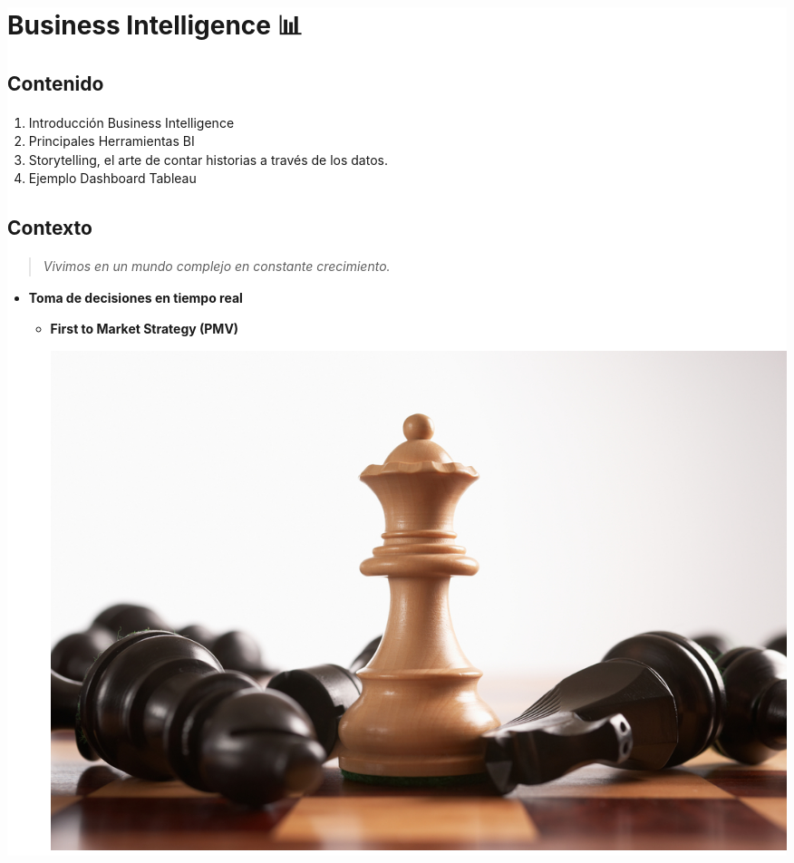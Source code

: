 # Business Intelligence 📊

## Contenido

1. Introducción Business Intelligence
2. Principales Herramientas BI
3. Storytelling, el arte de contar historias a través de los datos.
4. Ejemplo Dashboard Tableau

## Contexto

> *Vivimos en un mundo complejo en constante crecimiento.*
> 

- **Toma de decisiones en tiempo real**
    
    
    - **First to Market Strategy (PMV)**
        
        
        ![chess](./Tableau/img/chess.PNG)
        